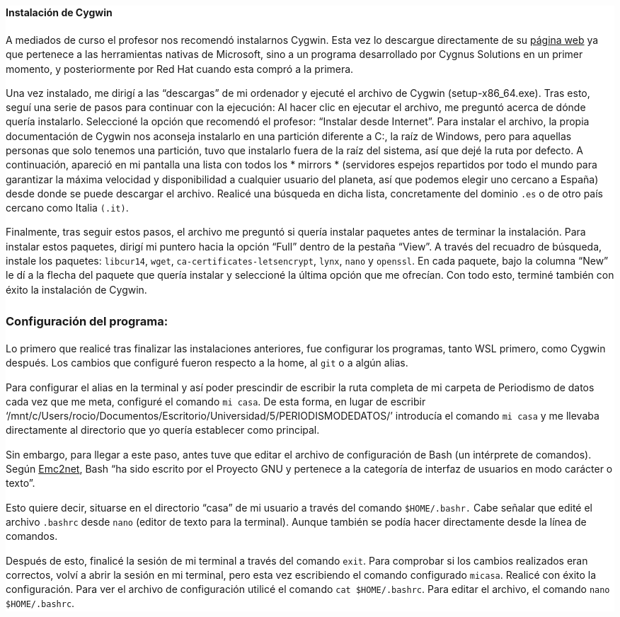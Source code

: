 #### Instalación de Cygwin

A mediados de curso el profesor nos recomendó instalarnos Cygwin. Esta vez lo descargue directamente de su [página web](https://www.cygwin.com/) ya que pertenece a las herramientas nativas de Microsoft, sino a un programa desarrollado por Cygnus Solutions en un primer momento, y posteriormente por Red Hat cuando esta compró a la primera.

Una vez instalado, me dirigí a las “descargas” de mi ordenador y ejecuté el archivo de Cygwin (setup-x86_64.exe). Tras esto, seguí una serie de pasos para continuar con la ejecución: 
Al hacer clic en ejecutar el archivo, me preguntó acerca de dónde quería instalarlo. Seleccioné la opción que recomendó el profesor: “Instalar desde Internet”.
Para instalar el archivo, la propia documentación de Cygwin nos aconseja instalarlo en una partición diferente a C:\, la raíz de Windows, pero para aquellas personas que solo tenemos una partición, tuvo que instalarlo fuera de la raíz del sistema, así que dejé la ruta por defecto.
A continuación, apareció en mi pantalla una lista con todos los * mirrors * (servidores espejos repartidos por todo el mundo para garantizar la máxima velocidad y disponibilidad a cualquier usuario del planeta, así que podemos elegir uno cercano a España) desde donde se puede descargar el archivo.
Realicé una búsqueda en dicha lista, concretamente del dominio `.es` o de otro país cercano como Italia `(.it)`.

Finalmente, tras seguir estos pasos, el archivo me preguntó si quería instalar paquetes antes de terminar la instalación. Para instalar estos paquetes, dirigí mi puntero hacia la opción “Full” dentro de la pestaña “View”. A través del recuadro de búsqueda, instale los paquetes: `libcur14`, `wget`, `ca-certificates-letsencrypt`, `lynx`, `nano` y `openssl`. En cada paquete, bajo la columna “New” le dí a la flecha del paquete que quería instalar y seleccioné la última opción que me ofrecían. Con todo esto, terminé también con éxito la instalación de Cygwin.

### Configuración del programa:
Lo primero que realicé tras finalizar las instalaciones anteriores, fue configurar los programas, tanto WSL primero, como Cygwin después. Los cambios que configuré fueron respecto a la home, al `git` o a algún alias. 

Para configurar el alias en la terminal y así poder prescindir de escribir la ruta completa de mi carpeta de Periodismo de datos cada vez que me meta, configuré el comando `mi casa`. De esta forma, en lugar de escribir ‘/mnt/c/Users/rocio/Documentos/Escritorio/Universidad/5/PERIODISMODEDATOS/’ introducía el comando `mi casa` y me llevaba directamente al directorio que yo quería establecer como principal.

Sin embargo, para llegar a este paso, antes tuve que editar el archivo de configuración de Bash (un intérprete de comandos). Según [Emc2net](https://e-mc2.net/blog/bash-i-introduccion-y-ficheros-de-configuracion/#:~:text=Estos%20ficheros%20permiten%20al%20usuario,bash_profile%20%2C%20.), Bash “ha sido escrito por el Proyecto GNU y pertenece a la categoría de interfaz de usuarios en modo carácter o texto”. 

Esto quiere decir, situarse en el directorio “casa” de mi usuario a través del comando `$HOME/.bashr.` Cabe señalar que edité el archivo `.bashrc` desde `nano` (editor de texto para la terminal). Aunque también se podía hacer directamente desde la línea de comandos.

Después de esto, finalicé la sesión de mi terminal a través del comando `exit`. Para comprobar si los cambios realizados eran correctos, volví a abrir la sesión en mi terminal, pero esta vez escribiendo el comando configurado `micasa`. Realicé con éxito la configuración. Para ver el archivo de configuración utilicé el comando `cat $HOME/.bashrc`. Para editar el archivo, el comando `nano $HOME/.bashrc`. 
